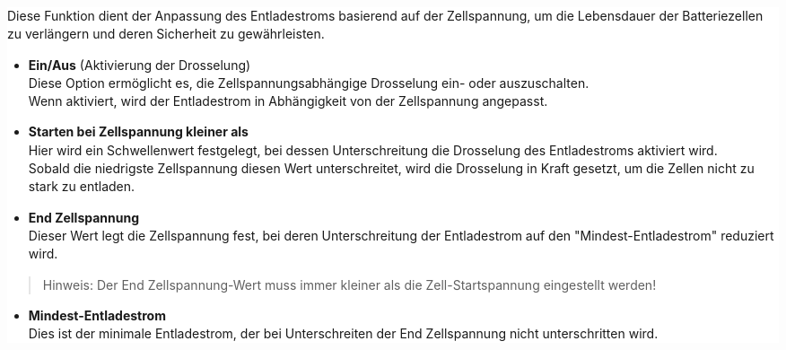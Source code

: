 Diese Funktion dient der Anpassung des Entladestroms basierend auf der Zellspannung, um die Lebensdauer der Batteriezellen zu verlängern und deren Sicherheit zu gewährleisten.

- **Ein/Aus** (Aktivierung der Drosselung)  
Diese Option ermöglicht es, die Zellspannungsabhängige Drosselung ein- oder auszuschalten.  
Wenn aktiviert, wird der Entladestrom in Abhängigkeit von der Zellspannung angepasst.

- **Starten bei Zellspannung kleiner als**  
Hier wird ein Schwellenwert festgelegt, bei dessen Unterschreitung die Drosselung des Entladestroms aktiviert wird.  
Sobald die niedrigste Zellspannung diesen Wert unterschreitet, wird die Drosselung in Kraft gesetzt, um die Zellen nicht zu stark zu entladen.

- **End Zellspannung**  
Dieser Wert legt die Zellspannung fest, bei deren Unterschreitung der Entladestrom auf den "Mindest-Entladestrom" reduziert wird.  
> Hinweis: Der End Zellspannung-Wert muss immer kleiner als die Zell-Startspannung eingestellt werden!

- **Mindest-Entladestrom**  
Dies ist der minimale Entladestrom, der bei Unterschreiten der End Zellspannung nicht unterschritten wird.
